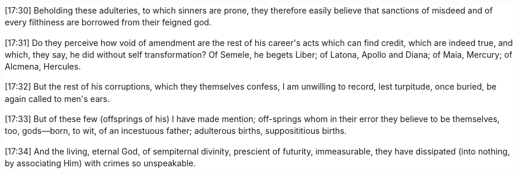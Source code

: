 [17:30] Beholding these adulteries, to which sinners are prone, they therefore easily believe that sanctions of misdeed and of every filthiness are borrowed from their feigned god.

[17:31] Do they perceive how void of amendment are the rest of his career's acts which can find credit, which are indeed true, and which, they say, he did without self transformation? Of Semele, he begets Liber; of Latona, Apollo and Diana; of Maia, Mercury; of Alcmena, Hercules.

[17:32] But the rest of his corruptions, which they themselves confess, I am unwilling to record, lest turpitude, once buried, be again called to men's ears.

[17:33] But of these few (offsprings of his) I have made mention; off-springs whom in their error they believe to be themselves, too, gods—born, to wit, of an incestuous father; adulterous births, supposititious births.

[17:34] And the living, eternal God, of sempiternal divinity, prescient of futurity, immeasurable, they have dissipated (into nothing, by associating Him) with crimes so unspeakable.

